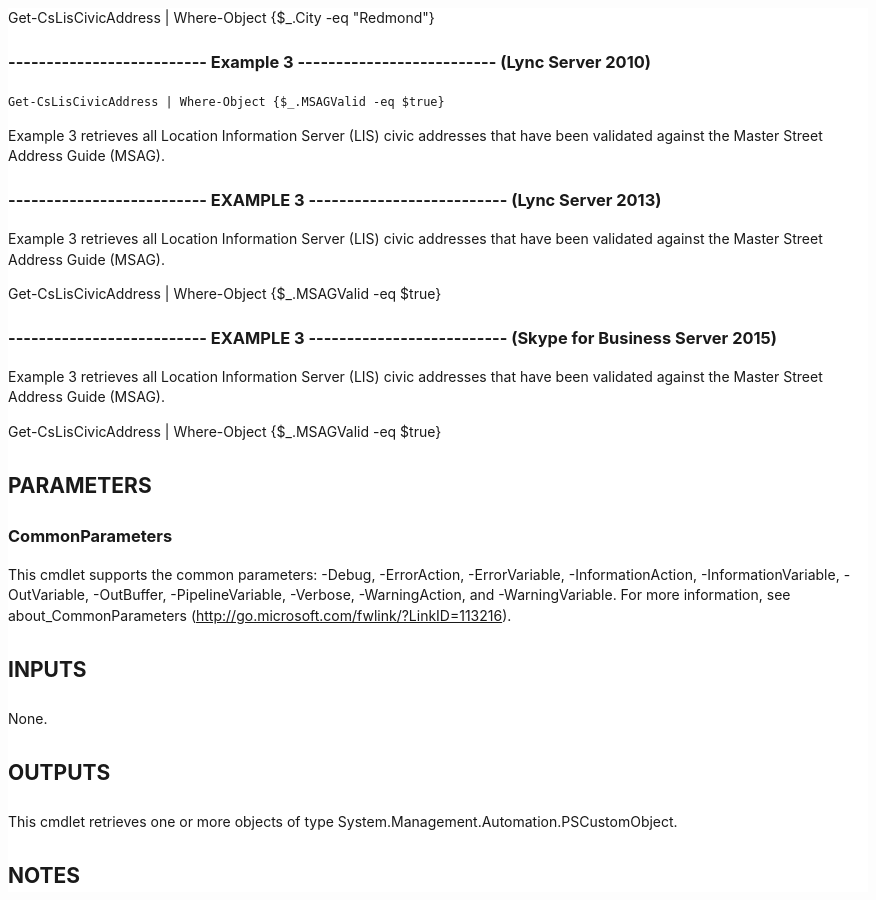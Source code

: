 Get-CsLisCivicAddress | Where-Object {$_.City -eq "Redmond"}

### -------------------------- Example 3 -------------------------- (Lync Server 2010)
```
Get-CsLisCivicAddress | Where-Object {$_.MSAGValid -eq $true}
```

Example 3 retrieves all Location Information Server (LIS) civic addresses that have been validated against the Master Street Address Guide (MSAG).

### -------------------------- EXAMPLE 3 -------------------------- (Lync Server 2013)
```

```

Example 3 retrieves all Location Information Server (LIS) civic addresses that have been validated against the Master Street Address Guide (MSAG).

Get-CsLisCivicAddress | Where-Object {$_.MSAGValid -eq $true}

### -------------------------- EXAMPLE 3 -------------------------- (Skype for Business Server 2015)
```

```

Example 3 retrieves all Location Information Server (LIS) civic addresses that have been validated against the Master Street Address Guide (MSAG).

Get-CsLisCivicAddress | Where-Object {$_.MSAGValid -eq $true}

## PARAMETERS

### CommonParameters
This cmdlet supports the common parameters: -Debug, -ErrorAction, -ErrorVariable, -InformationAction, -InformationVariable, -OutVariable, -OutBuffer, -PipelineVariable, -Verbose, -WarningAction, and -WarningVariable. For more information, see about_CommonParameters (http://go.microsoft.com/fwlink/?LinkID=113216).

## INPUTS

###  
None.

## OUTPUTS

###  
This cmdlet retrieves one or more objects of type System.Management.Automation.PSCustomObject.

## NOTES
